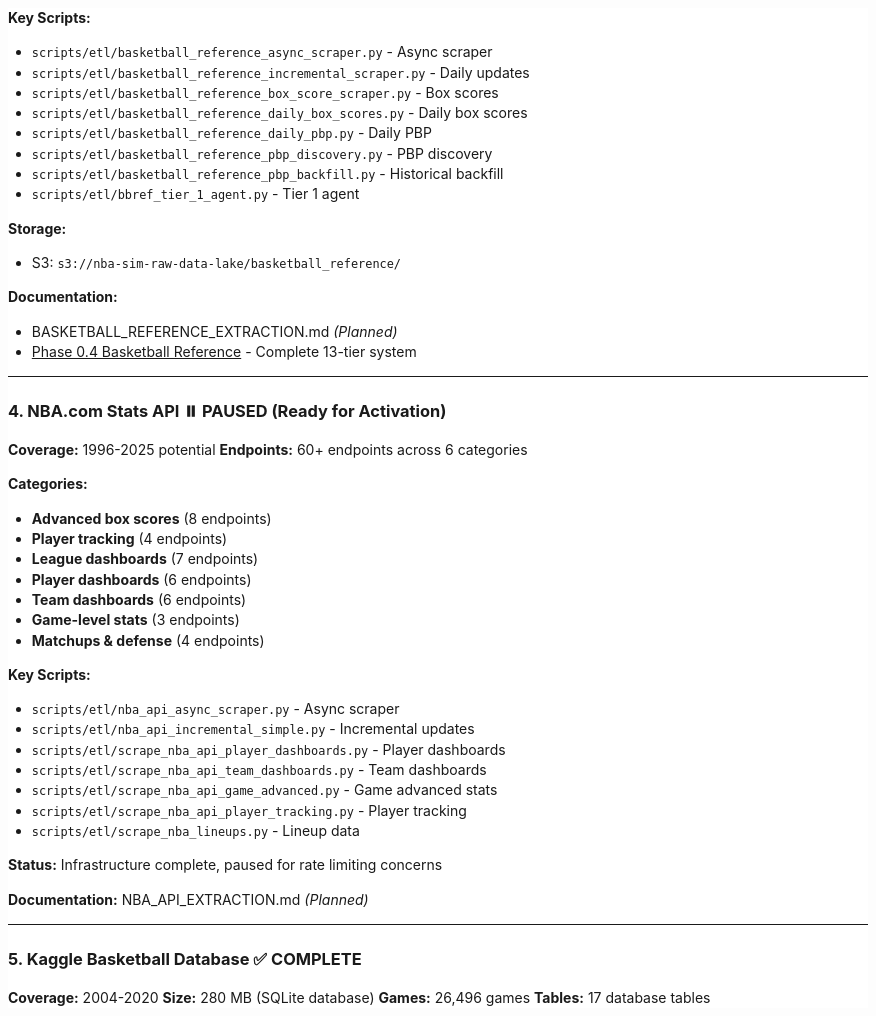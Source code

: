 **Key Scripts:**
- `scripts/etl/basketball_reference_async_scraper.py` - Async scraper
- `scripts/etl/basketball_reference_incremental_scraper.py` - Daily updates
- `scripts/etl/basketball_reference_box_score_scraper.py` - Box scores
- `scripts/etl/basketball_reference_daily_box_scores.py` - Daily box scores
- `scripts/etl/basketball_reference_daily_pbp.py` - Daily PBP
- `scripts/etl/basketball_reference_pbp_discovery.py` - PBP discovery
- `scripts/etl/basketball_reference_pbp_backfill.py` - Historical backfill
- `scripts/etl/bbref_tier_1_agent.py` - Tier 1 agent

**Storage:**
- S3: `s3://nba-sim-raw-data-lake/basketball_reference/`

**Documentation:**
- BASKETBALL_REFERENCE_EXTRACTION.md *(Planned)*
- [Phase 0.4 Basketball Reference](../0.4_basketball_reference/README.md) - Complete 13-tier system

---

### 4. NBA.com Stats API ⏸️ PAUSED (Ready for Activation)

**Coverage:** 1996-2025 potential
**Endpoints:** 60+ endpoints across 6 categories

**Categories:**
- **Advanced box scores** (8 endpoints)
- **Player tracking** (4 endpoints)
- **League dashboards** (7 endpoints)
- **Player dashboards** (6 endpoints)
- **Team dashboards** (6 endpoints)
- **Game-level stats** (3 endpoints)
- **Matchups & defense** (4 endpoints)

**Key Scripts:**
- `scripts/etl/nba_api_async_scraper.py` - Async scraper
- `scripts/etl/nba_api_incremental_simple.py` - Incremental updates
- `scripts/etl/scrape_nba_api_player_dashboards.py` - Player dashboards
- `scripts/etl/scrape_nba_api_team_dashboards.py` - Team dashboards
- `scripts/etl/scrape_nba_api_game_advanced.py` - Game advanced stats
- `scripts/etl/scrape_nba_api_player_tracking.py` - Player tracking
- `scripts/etl/scrape_nba_lineups.py` - Lineup data

**Status:** Infrastructure complete, paused for rate limiting concerns

**Documentation:** NBA_API_EXTRACTION.md *(Planned)*

---

### 5. Kaggle Basketball Database ✅ COMPLETE

**Coverage:** 2004-2020
**Size:** 280 MB (SQLite database)
**Games:** 26,496 games
**Tables:** 17 database tables

